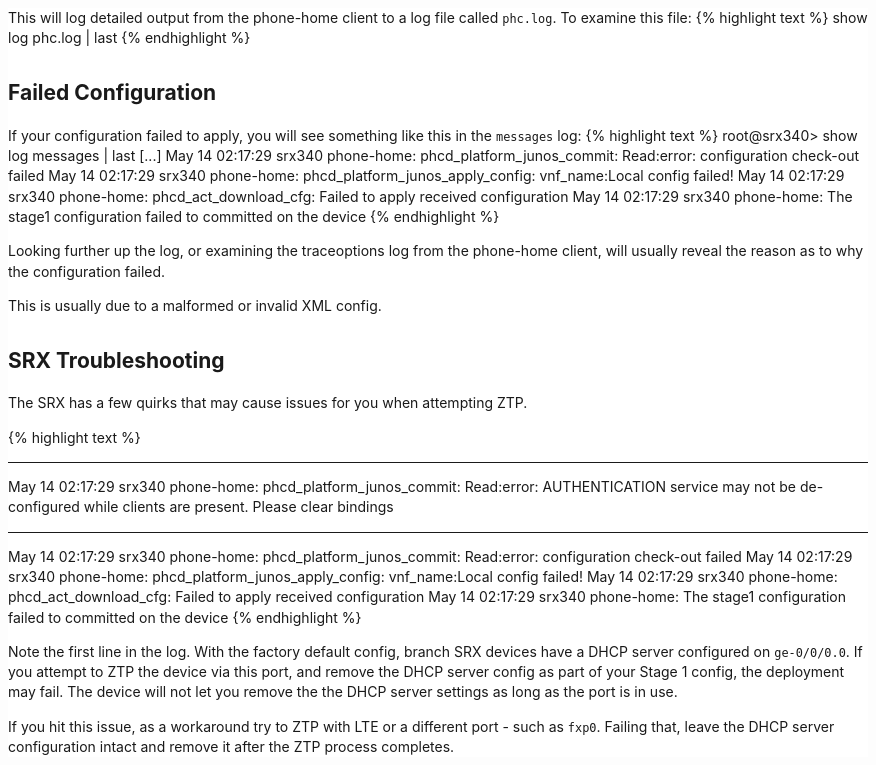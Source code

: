 This will log detailed output from the phone-home client to a log file called `phc.log`. To examine this file:
{% highlight text %}
show log phc.log | last
{% endhighlight %}

## Failed Configuration
If your configuration failed to apply, you will see something like this in the `messages` log:
{% highlight text %}
root@srx340> show log messages | last
[...]
May 14 02:17:29  srx340 phone-home: phcd_platform_junos_commit: Read:error: configuration check-out failed
May 14 02:17:29  srx340 phone-home: phcd_platform_junos_apply_config: vnf_name:Local config failed!
May 14 02:17:29  srx340 phone-home: phcd_act_download_cfg: Failed to apply received configuration
May 14 02:17:29  srx340 phone-home: The stage1 configuration failed to committed on the device
{% endhighlight %}

Looking further up the log, or examining the traceoptions log from the phone-home client, will usually reveal the reason as to why the configuration failed.

This is usually due to a malformed or invalid XML config.

## SRX Troubleshooting
The SRX has a few quirks that may cause issues for you when attempting ZTP.

{% highlight text %}
******
May 14 02:17:29  srx340 phone-home: phcd_platform_junos_commit: Read:error: AUTHENTICATION service may not be de-configured while clients are present. Please clear bindings
******
May 14 02:17:29  srx340 phone-home: phcd_platform_junos_commit: Read:error: configuration check-out failed
May 14 02:17:29  srx340 phone-home: phcd_platform_junos_apply_config: vnf_name:Local config failed!
May 14 02:17:29  srx340 phone-home: phcd_act_download_cfg: Failed to apply received configuration
May 14 02:17:29  srx340 phone-home: The stage1 configuration failed to committed on the device
{% endhighlight %}

Note the first line in the log. With the factory default config, branch SRX devices have a DHCP server configured on `ge-0/0/0.0`. If you attempt to ZTP the device via this port, and remove the DHCP server config as part of your Stage 1 config, the deployment may fail. The device will not let you remove the the DHCP server settings as long as the port is in use.

If you hit this issue, as a workaround try to ZTP with LTE or a different port - such as `fxp0`. Failing that, leave the DHCP server configuration intact and remove it after the ZTP process completes.
